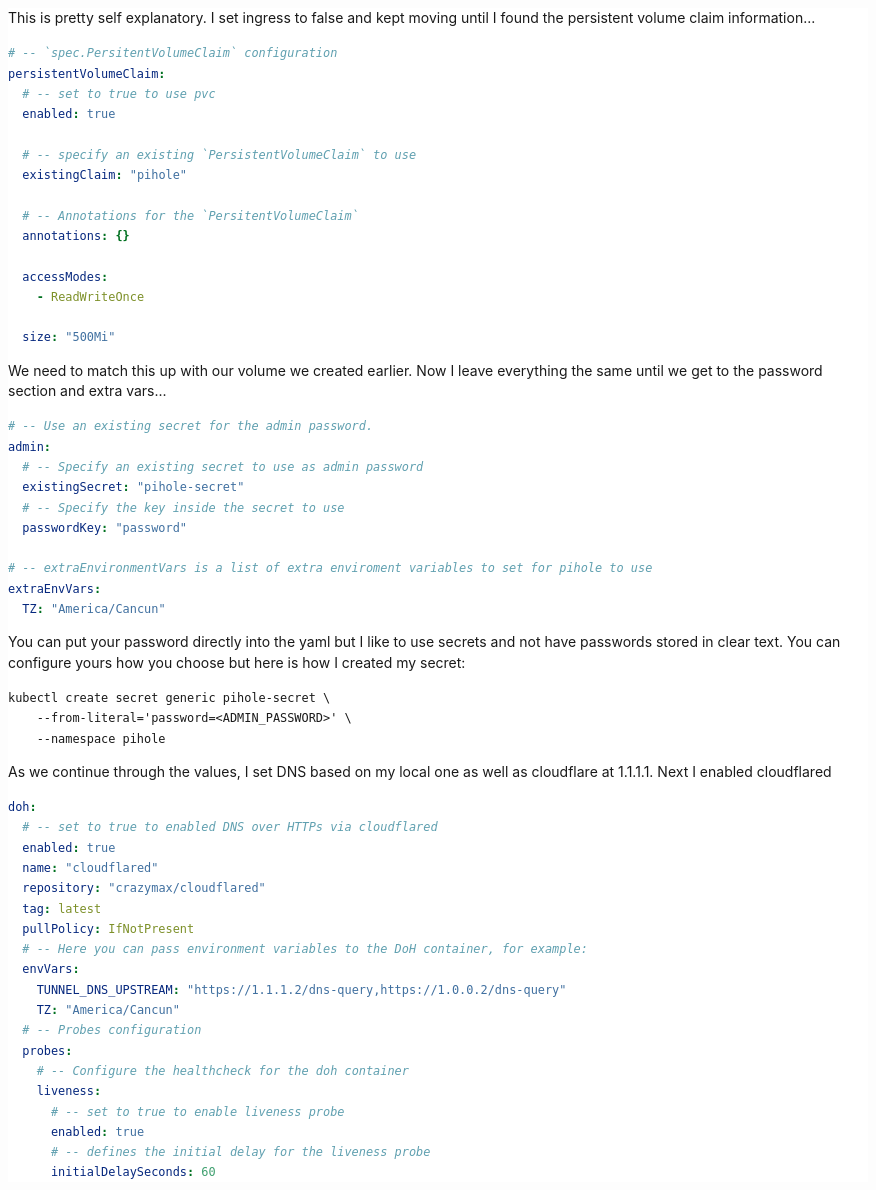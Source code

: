 This is pretty self explanatory. I set ingress to false and kept moving until I found the persistent volume claim information...

```yaml
# -- `spec.PersitentVolumeClaim` configuration
persistentVolumeClaim:
  # -- set to true to use pvc
  enabled: true

  # -- specify an existing `PersistentVolumeClaim` to use
  existingClaim: "pihole"

  # -- Annotations for the `PersitentVolumeClaim`
  annotations: {}

  accessModes:
    - ReadWriteOnce

  size: "500Mi"
```

We need to match this up with our volume we created earlier. Now I leave everything the same until we get to the password section and extra vars...

```yaml
# -- Use an existing secret for the admin password.
admin:
  # -- Specify an existing secret to use as admin password
  existingSecret: "pihole-secret"
  # -- Specify the key inside the secret to use
  passwordKey: "password"

# -- extraEnvironmentVars is a list of extra enviroment variables to set for pihole to use
extraEnvVars:
  TZ: "America/Cancun"
```

You can put your password directly into the yaml but I like to use secrets and not have passwords stored in clear text. You can configure yours how you choose but here is how I created my secret:

```shellscript
kubectl create secret generic pihole-secret \
    --from-literal='password=<ADMIN_PASSWORD>' \
    --namespace pihole
```
As we continue through the values, I set DNS based on my local one as well as cloudflare at 1.1.1.1. Next I enabled cloudflared

```yaml
doh:
  # -- set to true to enabled DNS over HTTPs via cloudflared
  enabled: true
  name: "cloudflared"
  repository: "crazymax/cloudflared"
  tag: latest
  pullPolicy: IfNotPresent
  # -- Here you can pass environment variables to the DoH container, for example:
  envVars:
    TUNNEL_DNS_UPSTREAM: "https://1.1.1.2/dns-query,https://1.0.0.2/dns-query"
    TZ: "America/Cancun"
  # -- Probes configuration
  probes:
    # -- Configure the healthcheck for the doh container
    liveness:
      # -- set to true to enable liveness probe
      enabled: true
      # -- defines the initial delay for the liveness probe
      initialDelaySeconds: 60
```